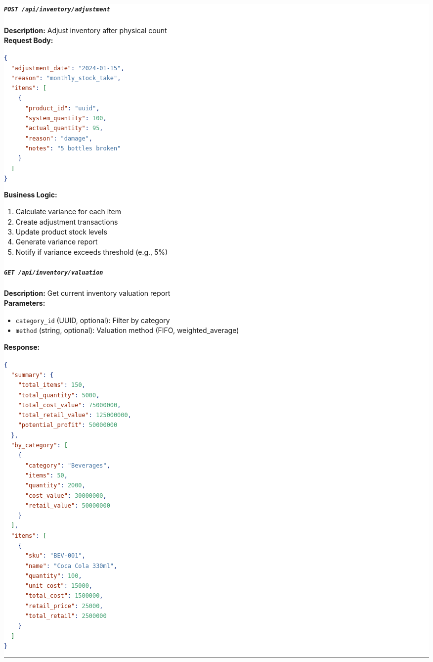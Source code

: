 ##### `POST /api/inventory/adjustment`
**Description:** Adjust inventory after physical count  
**Request Body:**
```json
{
  "adjustment_date": "2024-01-15",
  "reason": "monthly_stock_take",
  "items": [
    {
      "product_id": "uuid",
      "system_quantity": 100,
      "actual_quantity": 95,
      "reason": "damage",
      "notes": "5 bottles broken"
    }
  ]
}
```
**Business Logic:**
1. Calculate variance for each item
2. Create adjustment transactions
3. Update product stock levels
4. Generate variance report
5. Notify if variance exceeds threshold (e.g., 5%)

##### `GET /api/inventory/valuation`
**Description:** Get current inventory valuation report  
**Parameters:**
- `category_id` (UUID, optional): Filter by category
- `method` (string, optional): Valuation method (FIFO, weighted_average)

**Response:**
```json
{
  "summary": {
    "total_items": 150,
    "total_quantity": 5000,
    "total_cost_value": 75000000,
    "total_retail_value": 125000000,
    "potential_profit": 50000000
  },
  "by_category": [
    {
      "category": "Beverages",
      "items": 50,
      "quantity": 2000,
      "cost_value": 30000000,
      "retail_value": 50000000
    }
  ],
  "items": [
    {
      "sku": "BEV-001",
      "name": "Coca Cola 330ml",
      "quantity": 100,
      "unit_cost": 15000,
      "total_cost": 1500000,
      "retail_price": 25000,
      "total_retail": 2500000
    }
  ]
}
```

---